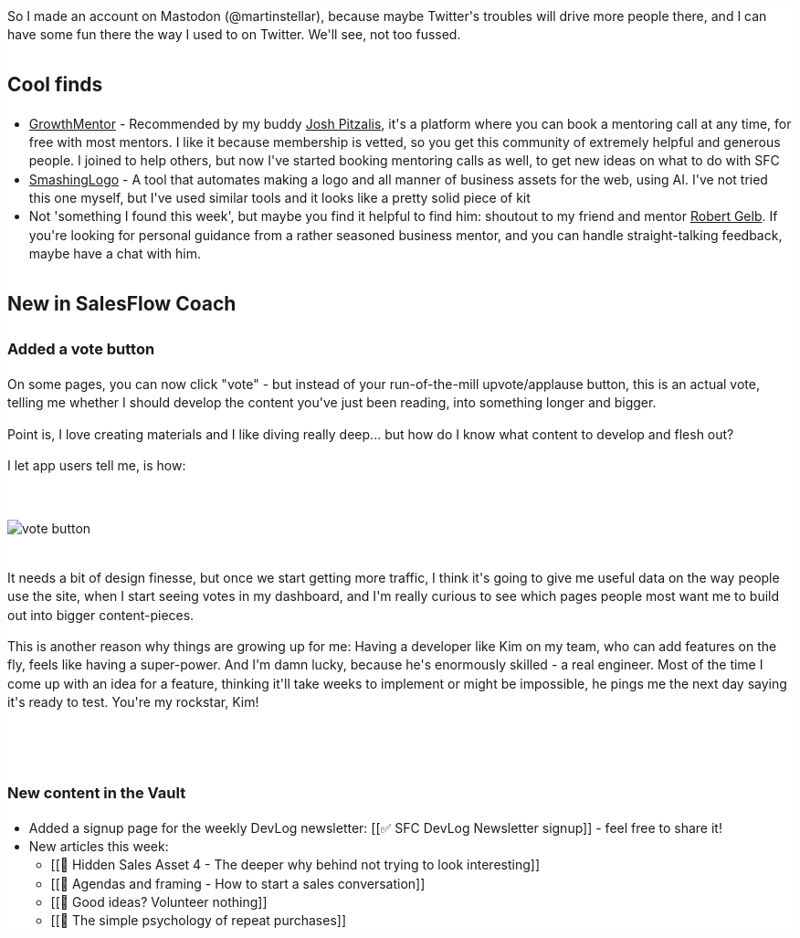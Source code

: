 So I made an account on Mastodon (@martinstellar), because maybe Twitter's troubles will drive more people there, and I can have some fun there the way I used to on Twitter. We'll see, not too fussed.

## Cool finds

- [GrowthMentor](https://growthmentor.com) - Recommended by my buddy [Josh Pitzalis](https://www.joshpitzalis.com/), it's a platform where you can book a mentoring call at any time, for free with most mentors. I like it because membership is vetted, so you get this community of extremely helpful and generous people. I joined to help others, but now I've started booking mentoring calls as well, to get new ideas on what to do with SFC
- [SmashingLogo](https://smashinglogo.com/en/) - A tool that automates making a logo and all manner of business assets for the web, using AI. I've not tried this one myself, but I've used similar tools and it looks like a pretty solid piece of kit
- Not 'something I found this week', but maybe you find it helpful to find him: shoutout to my friend and mentor [Robert Gelb](https://robertgelb.com/). If you're looking for personal guidance from a rather seasoned business mentor, and you can handle straight-talking feedback, maybe have a chat with him.

## New in SalesFlow Coach

### Added a vote button

On some pages, you can now click "vote" - but instead of your run-of-the-mill upvote/applause button, this is an actual vote, telling me whether I should develop the content you've just been reading, into something longer and bigger.

Point is, I love creating materials and I like diving really deep... but how do I know what content to develop and flesh out?

I let app users tell me, is how:

<br />

![vote button](vote-button.png)

<br />
It needs a bit of design finesse, but once we start getting more traffic, I think it's going to give me useful data on the way people use the site, when I start seeing votes in my dashboard, and I'm really curious to see which pages people most want me to build out into bigger content-pieces.

This is another reason why things are growing up for me: Having a developer like Kim on my team, who can add features on the fly, feels like having a super-power. And I'm damn lucky, because he's enormously skilled - a real engineer. Most of the time I come up with an idea for a feature, thinking it'll take weeks to implement or might be impossible, he pings me the next day saying it's ready to test. You're my rockstar, Kim!

<br /><br />

### New content in the Vault

- Added a signup page for the weekly DevLog newsletter: [[✅ SFC DevLog Newsletter signup]] - feel free to share it!
- New articles this week:
	-  [[📄 Hidden Sales Asset 4 - The deeper why behind not trying to look interesting]]
	- [[📄 Agendas and framing - How to start a sales conversation]]
	- [[📄 Good ideas? Volunteer nothing]]
	- [[📄 The simple psychology of repeat purchases]]
